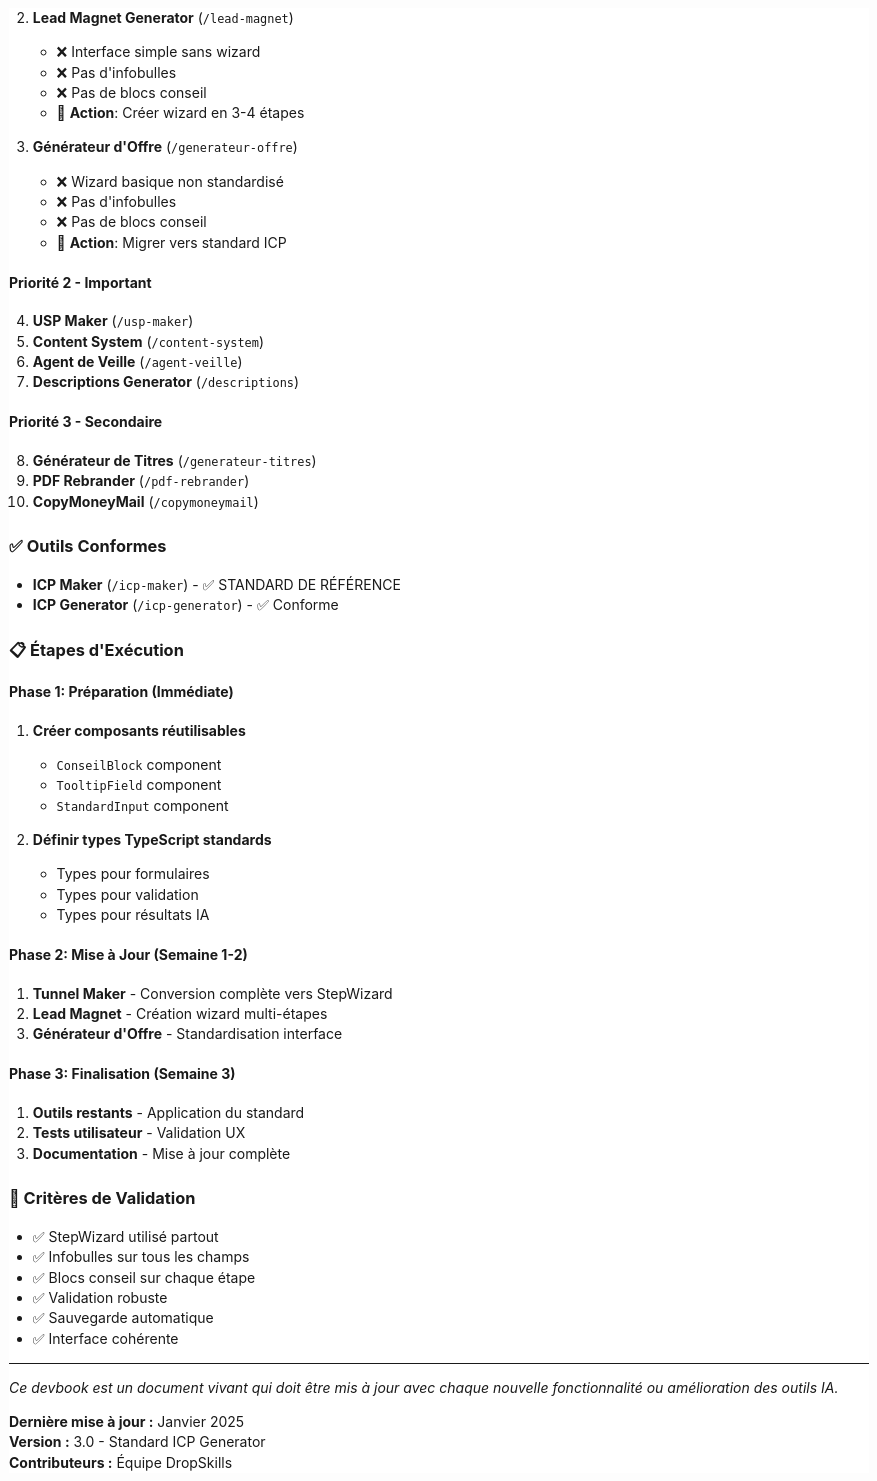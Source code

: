 2. **Lead Magnet Generator** (`/lead-magnet`)
   - ❌ Interface simple sans wizard
   - ❌ Pas d'infobulles
   - ❌ Pas de blocs conseil
   - 🎯 **Action**: Créer wizard en 3-4 étapes

3. **Générateur d'Offre** (`/generateur-offre`)
   - ❌ Wizard basique non standardisé
   - ❌ Pas d'infobulles
   - ❌ Pas de blocs conseil
   - 🎯 **Action**: Migrer vers standard ICP

#### Priorité 2 - Important
4. **USP Maker** (`/usp-maker`)
5. **Content System** (`/content-system`)
6. **Agent de Veille** (`/agent-veille`)
7. **Descriptions Generator** (`/descriptions`)

#### Priorité 3 - Secondaire
8. **Générateur de Titres** (`/generateur-titres`)
9. **PDF Rebrander** (`/pdf-rebrander`)
10. **CopyMoneyMail** (`/copymoneymail`)

### ✅ Outils Conformes
- **ICP Maker** (`/icp-maker`) - ✅ STANDARD DE RÉFÉRENCE
- **ICP Generator** (`/icp-generator`) - ✅ Conforme

### 📋 Étapes d'Exécution

#### Phase 1: Préparation (Immédiate)
1. **Créer composants réutilisables**
   - `ConseilBlock` component
   - `TooltipField` component
   - `StandardInput` component

2. **Définir types TypeScript standards**
   - Types pour formulaires
   - Types pour validation
   - Types pour résultats IA

#### Phase 2: Mise à Jour (Semaine 1-2)
1. **Tunnel Maker** - Conversion complète vers StepWizard
2. **Lead Magnet** - Création wizard multi-étapes
3. **Générateur d'Offre** - Standardisation interface

#### Phase 3: Finalisation (Semaine 3)
1. **Outils restants** - Application du standard
2. **Tests utilisateur** - Validation UX
3. **Documentation** - Mise à jour complète

### 🎯 Critères de Validation
- ✅ StepWizard utilisé partout
- ✅ Infobulles sur tous les champs
- ✅ Blocs conseil sur chaque étape
- ✅ Validation robuste
- ✅ Sauvegarde automatique
- ✅ Interface cohérente

---

*Ce devbook est un document vivant qui doit être mis à jour avec chaque nouvelle fonctionnalité ou amélioration des outils IA.*

**Dernière mise à jour :** Janvier 2025  
**Version :** 3.0 - Standard ICP Generator  
**Contributeurs :** Équipe DropSkills
